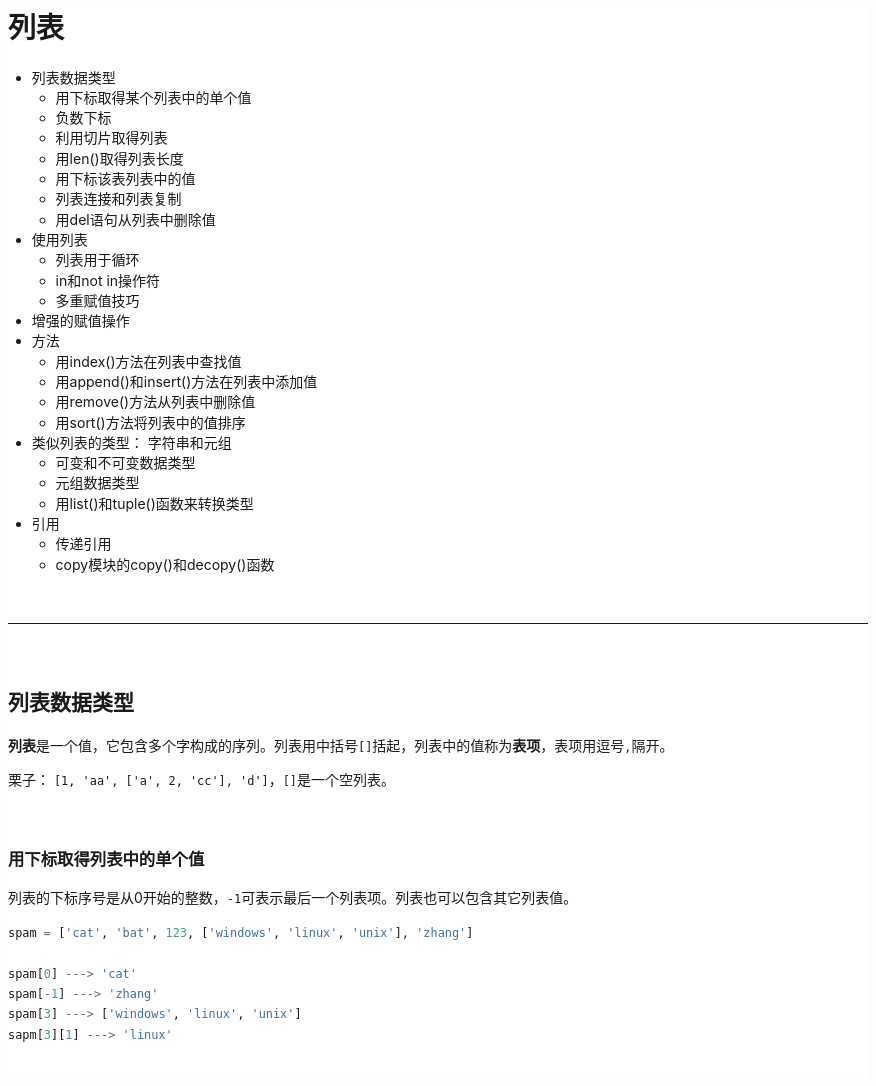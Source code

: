 # 列表

- 列表数据类型
    + 用下标取得某个列表中的单个值
    + 负数下标
    + 利用切片取得列表
    + 用len()取得列表长度
    + 用下标该表列表中的值
    + 列表连接和列表复制
    + 用del语句从列表中删除值
- 使用列表
    + 列表用于循环
    + in和not in操作符
    + 多重赋值技巧
- 增强的赋值操作
- 方法
    + 用index()方法在列表中查找值
    + 用append()和insert()方法在列表中添加值
    + 用remove()方法从列表中删除值
    + 用sort()方法将列表中的值排序
- 类似列表的类型： 字符串和元组
    + 可变和不可变数据类型
    + 元组数据类型
    + 用list()和tuple()函数来转换类型
- 引用
    + 传递引用
    + copy模块的copy()和decopy()函数


<br>

---

<br/>


## 列表数据类型

**列表**是一个值，它包含多个字构成的序列。列表用中括号`[]`括起，列表中的值称为**表项**，表项用逗号`,`隔开。

栗子： `[1, 'aa', ['a', 2, 'cc'], 'd']`，`[]`是一个空列表。

<br>

### 用下标取得列表中的单个值

列表的下标序号是从0开始的整数，`-1`可表示最后一个列表项。列表也可以包含其它列表值。

```py
spam = ['cat', 'bat', 123, ['windows', 'linux', 'unix'], 'zhang']

spam[0] ---> 'cat'
spam[-1] ---> 'zhang'
spam[3] ---> ['windows', 'linux', 'unix']
sapm[3][1] ---> 'linux'
```
<br>
